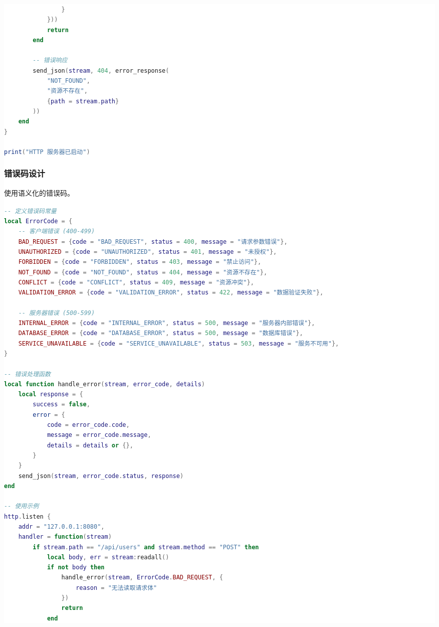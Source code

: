 ```lua
                }
            }))
            return
        end

        -- 错误响应
        send_json(stream, 404, error_response(
            "NOT_FOUND",
            "资源不存在",
            {path = stream.path}
        ))
    end
}

print("HTTP 服务器已启动")
```

### 错误码设计

使用语义化的错误码。

```lua
-- 定义错误码常量
local ErrorCode = {
    -- 客户端错误 (400-499)
    BAD_REQUEST = {code = "BAD_REQUEST", status = 400, message = "请求参数错误"},
    UNAUTHORIZED = {code = "UNAUTHORIZED", status = 401, message = "未授权"},
    FORBIDDEN = {code = "FORBIDDEN", status = 403, message = "禁止访问"},
    NOT_FOUND = {code = "NOT_FOUND", status = 404, message = "资源不存在"},
    CONFLICT = {code = "CONFLICT", status = 409, message = "资源冲突"},
    VALIDATION_ERROR = {code = "VALIDATION_ERROR", status = 422, message = "数据验证失败"},

    -- 服务器错误 (500-599)
    INTERNAL_ERROR = {code = "INTERNAL_ERROR", status = 500, message = "服务器内部错误"},
    DATABASE_ERROR = {code = "DATABASE_ERROR", status = 500, message = "数据库错误"},
    SERVICE_UNAVAILABLE = {code = "SERVICE_UNAVAILABLE", status = 503, message = "服务不可用"},
}

-- 错误处理函数
local function handle_error(stream, error_code, details)
    local response = {
        success = false,
        error = {
            code = error_code.code,
            message = error_code.message,
            details = details or {},
        }
    }
    send_json(stream, error_code.status, response)
end

-- 使用示例
http.listen {
    addr = "127.0.0.1:8080",
    handler = function(stream)
        if stream.path == "/api/users" and stream.method == "POST" then
            local body, err = stream:readall()
            if not body then
                handle_error(stream, ErrorCode.BAD_REQUEST, {
                    reason = "无法读取请求体"
                })
                return
            end

```